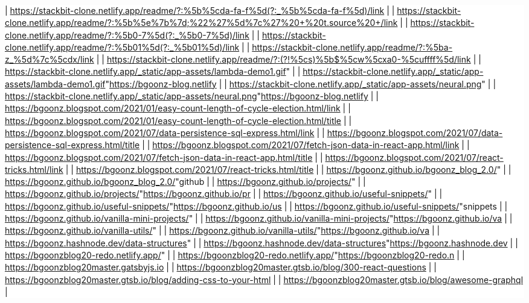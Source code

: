 | <https://stackbit-clone.netlify.app/readme/?:%5b%5cda-fa-f%5d(?:_%5b%5cda-fa-f%5d)/link>               |
| <https://stackbit-clone.netlify.app/readme/?:%5b%5e%7b%7d;%22%27%5d%7c%27%20+%20t.source%20+/link>     |
| <https://stackbit-clone.netlify.app/readme/?:%5b0-7%5d(?:_%5b0-7%5d)/link>                             |
| <https://stackbit-clone.netlify.app/readme/?:%5b01%5d(?:_%5b01%5d)/link>                               |
| <https://stackbit-clone.netlify.app/readme/?:%5ba-z_%5d%7c%5cdx/link>                                  |
| <https://stackbit-clone.netlify.app/readme/?:(?!%5cs)%5b$%5cw%5cxa0-%5cuffff%5d/link>                  |
| <https://stackbit-clone.netlify.app/_static/app-assets/lambda-demo1.gif>"                              |
| <https://stackbit-clone.netlify.app/_static/app-assets/lambda-demo1.gif>"<https://bgoonz-blog.netlify> |
| <https://stackbit-clone.netlify.app/_static/app-assets/neural.png>"                                    |
| <https://stackbit-clone.netlify.app/_static/app-assets/neural.png>"<https://bgoonz-blog.netlify>       |
| <https://bgoonz.blogspot.com/2021/01/easy-count-length-of-cycle-election.html/link>                 |
| <https://bgoonz.blogspot.com/2021/01/easy-count-length-of-cycle-election.html/title>                |
| <https://bgoonz.blogspot.com/2021/07/data-persistence-sql-express.html/link>                        |
| <https://bgoonz.blogspot.com/2021/07/data-persistence-sql-express.html/title>                       |
| <https://bgoonz.blogspot.com/2021/07/fetch-json-data-in-react-app.html/link>                        |
| <https://bgoonz.blogspot.com/2021/07/fetch-json-data-in-react-app.html/title>                       |
| <https://bgoonz.blogspot.com/2021/07/react-tricks.html/link>                                        |
| <https://bgoonz.blogspot.com/2021/07/react-tricks.html/title>                                       |
| <https://bgoonz.github.io/bgoonz_blog_2.0/>"                                                        |
| <https://bgoonz.github.io/bgoonz_blog_2.0/>"github                                                  |
| <https://bgoonz.github.io/projects/>"                                                               |
| <https://bgoonz.github.io/projects/>"<https://bgoonz.github.io/pr>                                  |
| <https://bgoonz.github.io/useful-snippets/>"                                                        |
| <https://bgoonz.github.io/useful-snippets/>"<https://bgoonz.github.io/us>                           |
| <https://bgoonz.github.io/useful-snippets/>"snippets                                                |
| <https://bgoonz.github.io/vanilla-mini-projects/>"                                                  |
| <https://bgoonz.github.io/vanilla-mini-projects/>"<https://bgoonz.github.io/va>                     |
| <https://bgoonz.github.io/vanilla-utils/>"                                                          |
| <https://bgoonz.github.io/vanilla-utils/>"<https://bgoonz.github.io/va>                             |
| <https://bgoonz.hashnode.dev/data-structures>"                                                      |
| <https://bgoonz.hashnode.dev/data-structures>"<https://bgoonz.hashnode.dev>                         |
| <https://bgoonzblog20-redo.netlify.app/>"                                                           |
| <https://bgoonzblog20-redo.netlify.app/>"<https://bgoonzblog20-redo.n>                              |
| <https://bgoonzblog20master.gatsbyjs.io>                                                            |
| <https://bgoonzblog20master.gtsb.io/blog/300-react-questions>                                       |
| <https://bgoonzblog20master.gtsb.io/blog/adding-css-to-your-html>                                   |
| <https://bgoonzblog20master.gtsb.io/blog/awesome-graphql>                                           |